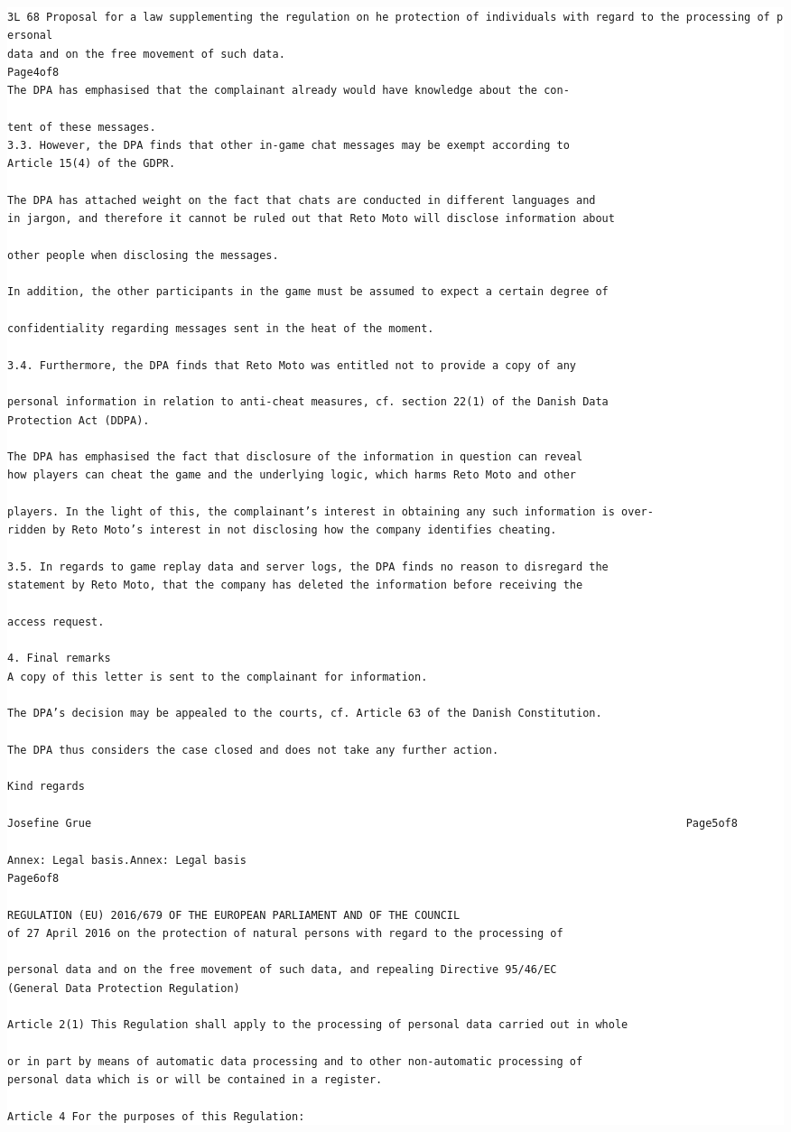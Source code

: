 ```
3L 68 Proposal for a law supplementing the regulation on he protection of individuals with regard to the processing of personal
data and on the free movement of such data.                                                                                                  Page4of8
The DPA has emphasised that the complainant already would have knowledge about the con-

tent of these messages.
3.3. However, the DPA finds that other in-game chat messages may be exempt according to
Article 15(4) of the GDPR.

The DPA has attached weight on the fact that chats are conducted in different languages and
in jargon, and therefore it cannot be ruled out that Reto Moto will disclose information about

other people when disclosing the messages.

In addition, the other participants in the game must be assumed to expect a certain degree of

confidentiality regarding messages sent in the heat of the moment.

3.4. Furthermore, the DPA finds that Reto Moto was entitled not to provide a copy of any

personal information in relation to anti-cheat measures, cf. section 22(1) of the Danish Data
Protection Act (DDPA).

The DPA has emphasised the fact that disclosure of the information in question can reveal
how players can cheat the game and the underlying logic, which harms Reto Moto and other

players. In the light of this, the complainant’s interest in obtaining any such information is over-
ridden by Reto Moto’s interest in not disclosing how the company identifies cheating.

3.5. In regards to game replay data and server logs, the DPA finds no reason to disregard the
statement by Reto Moto, that the company has deleted the information before receiving the

access request.

4. Final remarks
A copy of this letter is sent to the complainant for information.

The DPA’s decision may be appealed to the courts, cf. Article 63 of the Danish Constitution.

The DPA thus considers the case closed and does not take any further action.

Kind regards

Josefine Grue                                                                                            Page5of8

Annex: Legal basis.Annex: Legal basis                                                                                      Page6of8

REGULATION (EU) 2016/679 OF THE EUROPEAN PARLIAMENT AND OF THE COUNCIL
of 27 April 2016 on the protection of natural persons with regard to the processing of

personal data and on the free movement of such data, and repealing Directive 95/46/EC
(General Data Protection Regulation)

Article 2(1) This Regulation shall apply to the processing of personal data carried out in whole

or in part by means of automatic data processing and to other non-automatic processing of
personal data which is or will be contained in a register.

Article 4 For the purposes of this Regulation:
```